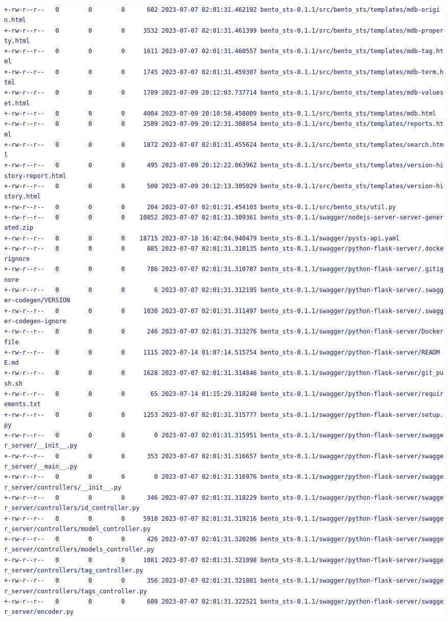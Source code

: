 ```diff
+-rw-r--r--   0        0        0      602 2023-07-07 02:01:31.462192 bento_sts-0.1.1/src/bento_sts/templates/mdb-origin.html
+-rw-r--r--   0        0        0     3532 2023-07-07 02:01:31.461399 bento_sts-0.1.1/src/bento_sts/templates/mdb-property.html
+-rw-r--r--   0        0        0     1611 2023-07-07 02:01:31.460557 bento_sts-0.1.1/src/bento_sts/templates/mdb-tag.html
+-rw-r--r--   0        0        0     1745 2023-07-07 02:01:31.459307 bento_sts-0.1.1/src/bento_sts/templates/mdb-term.html
+-rw-r--r--   0        0        0     1789 2023-07-09 20:12:03.737714 bento_sts-0.1.1/src/bento_sts/templates/mdb-valueset.html
+-rw-r--r--   0        0        0     4004 2023-07-09 20:10:58.458009 bento_sts-0.1.1/src/bento_sts/templates/mdb.html
+-rw-r--r--   0        0        0     2589 2023-07-09 20:12:31.308854 bento_sts-0.1.1/src/bento_sts/templates/reports.html
+-rw-r--r--   0        0        0     1872 2023-07-07 02:01:31.455624 bento_sts-0.1.1/src/bento_sts/templates/search.html
+-rw-r--r--   0        0        0      495 2023-07-09 20:12:22.063962 bento_sts-0.1.1/src/bento_sts/templates/version-history-report.html
+-rw-r--r--   0        0        0      500 2023-07-09 20:12:13.305029 bento_sts-0.1.1/src/bento_sts/templates/version-history.html
+-rw-r--r--   0        0        0      204 2023-07-07 02:01:31.454103 bento_sts-0.1.1/src/bento_sts/util.py
+-rw-r--r--   0        0        0    10852 2023-07-07 02:01:31.309361 bento_sts-0.1.1/swagger/nodejs-server-server-generated.zip
+-rw-r--r--   0        0        0    18715 2023-07-18 16:42:04.940479 bento_sts-0.1.1/swagger/pysts-api.yaml
+-rw-r--r--   0        0        0      885 2023-07-07 02:01:31.310135 bento_sts-0.1.1/swagger/python-flask-server/.dockerignore
+-rw-r--r--   0        0        0      786 2023-07-07 02:01:31.310787 bento_sts-0.1.1/swagger/python-flask-server/.gitignore
+-rw-r--r--   0        0        0        6 2023-07-07 02:01:31.312195 bento_sts-0.1.1/swagger/python-flask-server/.swagger-codegen/VERSION
+-rw-r--r--   0        0        0     1030 2023-07-07 02:01:31.311497 bento_sts-0.1.1/swagger/python-flask-server/.swagger-codegen-ignore
+-rw-r--r--   0        0        0      246 2023-07-07 02:01:31.313276 bento_sts-0.1.1/swagger/python-flask-server/Dockerfile
+-rw-r--r--   0        0        0     1115 2023-07-14 01:07:14.515754 bento_sts-0.1.1/swagger/python-flask-server/README.md
+-rw-r--r--   0        0        0     1628 2023-07-07 02:01:31.314846 bento_sts-0.1.1/swagger/python-flask-server/git_push.sh
+-rw-r--r--   0        0        0       65 2023-07-14 01:15:29.318240 bento_sts-0.1.1/swagger/python-flask-server/requirements.txt
+-rw-r--r--   0        0        0     1253 2023-07-07 02:01:31.315777 bento_sts-0.1.1/swagger/python-flask-server/setup.py
+-rw-r--r--   0        0        0        0 2023-07-07 02:01:31.315951 bento_sts-0.1.1/swagger/python-flask-server/swagger_server/__init__.py
+-rw-r--r--   0        0        0      353 2023-07-07 02:01:31.316657 bento_sts-0.1.1/swagger/python-flask-server/swagger_server/__main__.py
+-rw-r--r--   0        0        0        0 2023-07-07 02:01:31.316976 bento_sts-0.1.1/swagger/python-flask-server/swagger_server/controllers/__init__.py
+-rw-r--r--   0        0        0      346 2023-07-07 02:01:31.318229 bento_sts-0.1.1/swagger/python-flask-server/swagger_server/controllers/id_controller.py
+-rw-r--r--   0        0        0     5910 2023-07-07 02:01:31.319216 bento_sts-0.1.1/swagger/python-flask-server/swagger_server/controllers/model_controller.py
+-rw-r--r--   0        0        0      426 2023-07-07 02:01:31.320206 bento_sts-0.1.1/swagger/python-flask-server/swagger_server/controllers/models_controller.py
+-rw-r--r--   0        0        0     1081 2023-07-07 02:01:31.321098 bento_sts-0.1.1/swagger/python-flask-server/swagger_server/controllers/tag_controller.py
+-rw-r--r--   0        0        0      356 2023-07-07 02:01:31.321801 bento_sts-0.1.1/swagger/python-flask-server/swagger_server/controllers/tags_controller.py
+-rw-r--r--   0        0        0      608 2023-07-07 02:01:31.322521 bento_sts-0.1.1/swagger/python-flask-server/swagger_server/encoder.py
```